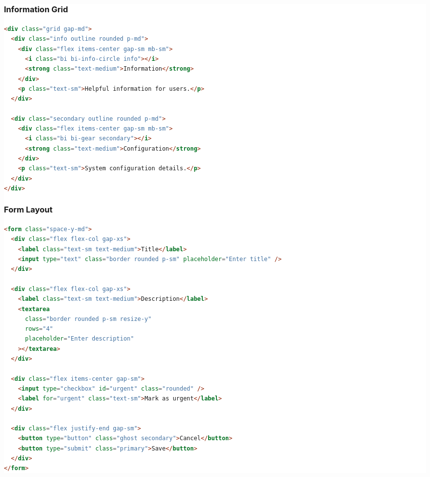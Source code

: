 ### Information Grid

```html
<div class="grid gap-md">
  <div class="info outline rounded p-md">
    <div class="flex items-center gap-sm mb-sm">
      <i class="bi bi-info-circle info"></i>
      <strong class="text-medium">Information</strong>
    </div>
    <p class="text-sm">Helpful information for users.</p>
  </div>

  <div class="secondary outline rounded p-md">
    <div class="flex items-center gap-sm mb-sm">
      <i class="bi bi-gear secondary"></i>
      <strong class="text-medium">Configuration</strong>
    </div>
    <p class="text-sm">System configuration details.</p>
  </div>
</div>
```

### Form Layout

```html
<form class="space-y-md">
  <div class="flex flex-col gap-xs">
    <label class="text-sm text-medium">Title</label>
    <input type="text" class="border rounded p-sm" placeholder="Enter title" />
  </div>

  <div class="flex flex-col gap-xs">
    <label class="text-sm text-medium">Description</label>
    <textarea
      class="border rounded p-sm resize-y"
      rows="4"
      placeholder="Enter description"
    ></textarea>
  </div>

  <div class="flex items-center gap-sm">
    <input type="checkbox" id="urgent" class="rounded" />
    <label for="urgent" class="text-sm">Mark as urgent</label>
  </div>

  <div class="flex justify-end gap-sm">
    <button type="button" class="ghost secondary">Cancel</button>
    <button type="submit" class="primary">Save</button>
  </div>
</form>
```
